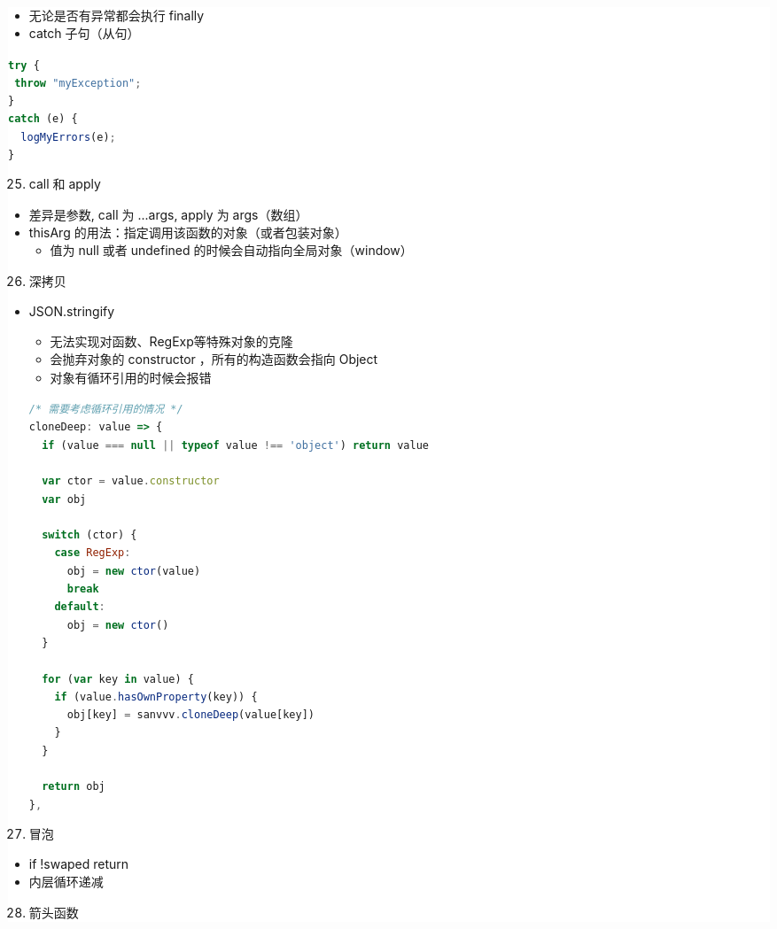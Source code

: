   - 无论是否有异常都会执行 finally
  - catch 子句（从句）

  ```js
  try {
   throw "myException";
  }
  catch (e) {
    logMyErrors(e);
  }
  ```

25. call 和 apply

  - 差异是参数, call 为 ...args, apply 为 args（数组）
  - thisArg 的用法：指定调用该函数的对象（或者包装对象）
    - 值为 null 或者 undefined 的时候会自动指向全局对象（window）

26. 深拷贝

  - JSON.stringify
    - 无法实现对函数、RegExp等特殊对象的克隆
    - 会抛弃对象的 constructor ，所有的构造函数会指向 Object
    - 对象有循环引用的时候会报错

    ```js
    /* 需要考虑循环引用的情况 */
    cloneDeep: value => {
      if (value === null || typeof value !== 'object') return value

      var ctor = value.constructor
      var obj

      switch (ctor) {
        case RegExp:
          obj = new ctor(value)
          break
        default:
          obj = new ctor()
      }

      for (var key in value) {
        if (value.hasOwnProperty(key)) {
          obj[key] = sanvvv.cloneDeep(value[key])
        }
      }

      return obj
    },
    ```

27. 冒泡

  - if !swaped return
  - 内层循环递减

28. 箭头函数

